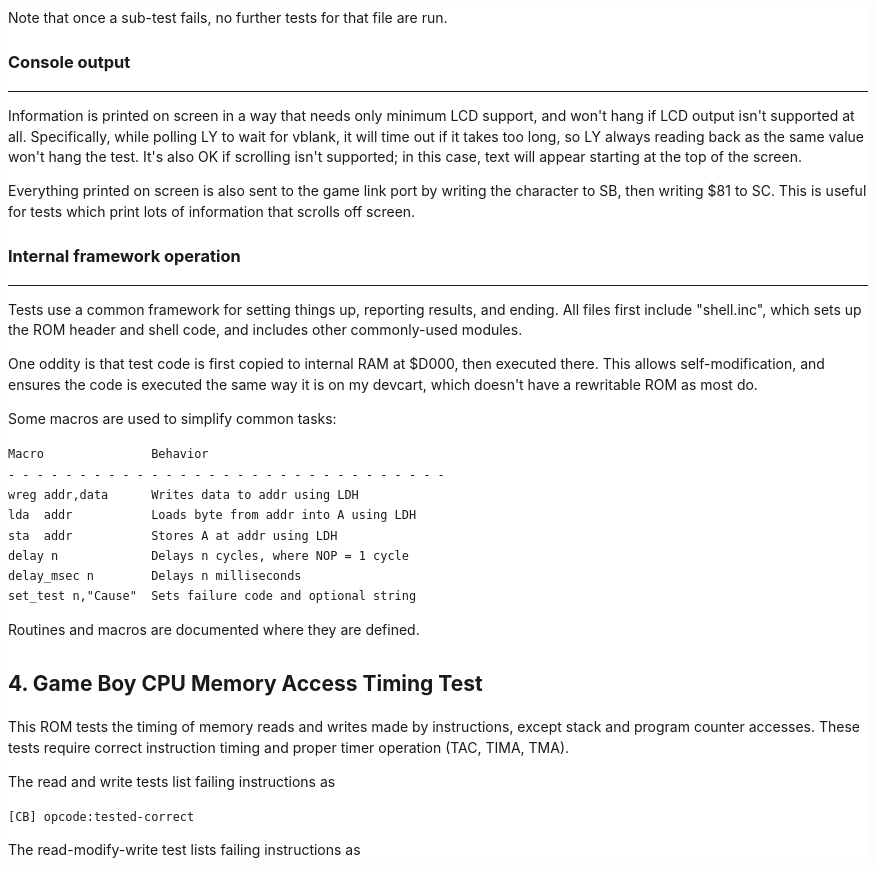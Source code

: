 Note that once a sub-test fails, no further tests for that file are run.


### Console output
--------------
Information is printed on screen in a way that needs only minimum LCD
support, and won't hang if LCD output isn't supported at all.
Specifically, while polling LY to wait for vblank, it will time out if
it takes too long, so LY always reading back as the same value won't
hang the test. It's also OK if scrolling isn't supported; in this case,
text will appear starting at the top of the screen.

Everything printed on screen is also sent to the game link port by
writing the character to SB, then writing $81 to SC. This is useful for
tests which print lots of information that scrolls off screen.


### Internal framework operation
----------------------------
Tests use a common framework for setting things up, reporting results,
and ending. All files first include "shell.inc", which sets up the ROM
header and shell code, and includes other commonly-used modules.

One oddity is that test code is first copied to internal RAM at $D000,
then executed there. This allows self-modification, and ensures the code
is executed the same way it is on my devcart, which doesn't have a
rewritable ROM as most do.

Some macros are used to simplify common tasks:

	Macro               Behavior
	- - - - - - - - - - - - - - - - - - - - - - - - - - - - - - -
	wreg addr,data      Writes data to addr using LDH
	lda  addr           Loads byte from addr into A using LDH
	sta  addr           Stores A at addr using LDH
	delay n             Delays n cycles, where NOP = 1 cycle
	delay_msec n        Delays n milliseconds
	set_test n,"Cause"  Sets failure code and optional string

Routines and macros are documented where they are defined.

## 4. Game Boy CPU Memory Access Timing Test <a name="memory"></a>

This ROM tests the timing of memory reads and writes made by
instructions, except stack and program counter accesses. These tests
require correct instruction timing and proper timer operation (TAC,
TIMA, TMA).

The read and write tests list failing instructions as

	[CB] opcode:tested-correct

The read-modify-write test lists failing instructions as 
